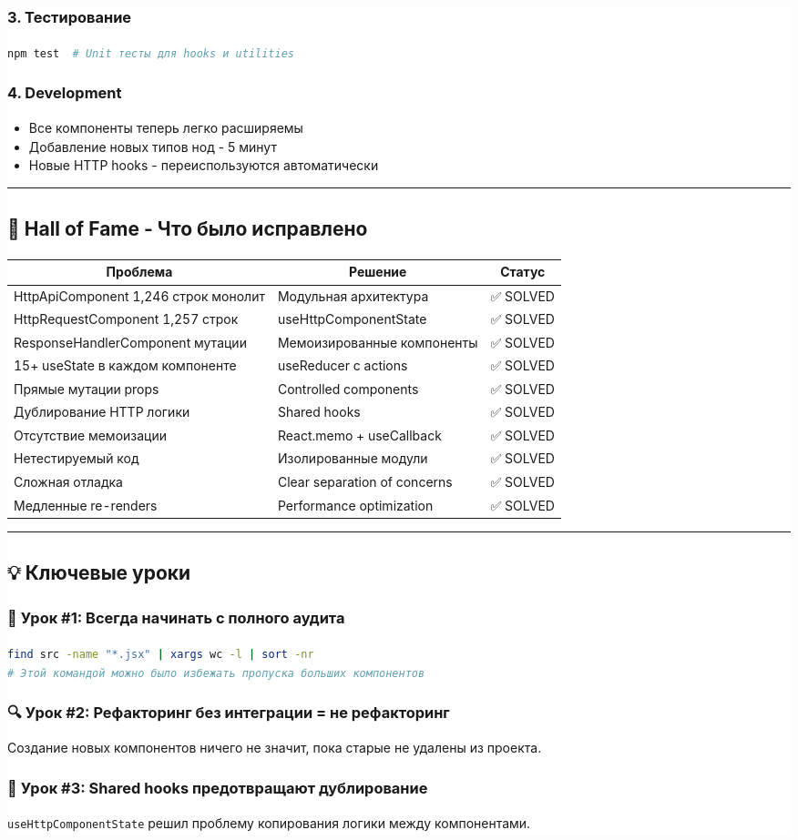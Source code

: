 ### 3. Тестирование
```bash
npm test  # Unit тесты для hooks и utilities
```

### 4. Development
- Все компоненты теперь легко расширяемы
- Добавление новых типов нод - 5 минут  
- Новые HTTP hooks - переиспользуются автоматически

---

## 🏅 Hall of Fame - Что было исправлено

| Проблема | Решение | Статус |
|----------|---------|---------|
| HttpApiComponent 1,246 строк монолит | Модульная архитектура | ✅ SOLVED |
| HttpRequestComponent 1,257 строк | useHttpComponentState | ✅ SOLVED |
| ResponseHandlerComponent мутации | Мемоизированные компоненты | ✅ SOLVED |
| 15+ useState в каждом компоненте | useReducer с actions | ✅ SOLVED |
| Прямые мутации props | Controlled components | ✅ SOLVED |
| Дублирование HTTP логики | Shared hooks | ✅ SOLVED |
| Отсутствие мемоизации | React.memo + useCallback | ✅ SOLVED |
| Нетестируемый код | Изолированные модули | ✅ SOLVED |
| Сложная отладка | Clear separation of concerns | ✅ SOLVED |
| Медленные re-renders | Performance optimization | ✅ SOLVED |

---

## 💡 Ключевые уроки

### 🎯 **Урок #1**: Всегда начинать с полного аудита
```bash
find src -name "*.jsx" | xargs wc -l | sort -nr
# Этой командой можно было избежать пропуска больших компонентов
```

### 🔍 **Урок #2**: Рефакторинг без интеграции = не рефакторинг
Создание новых компонентов ничего не значит, пока старые не удалены из проекта.

### 🚀 **Урок #3**: Shared hooks предотвращают дублирование  
`useHttpComponentState` решил проблему копирования логики между компонентами.
